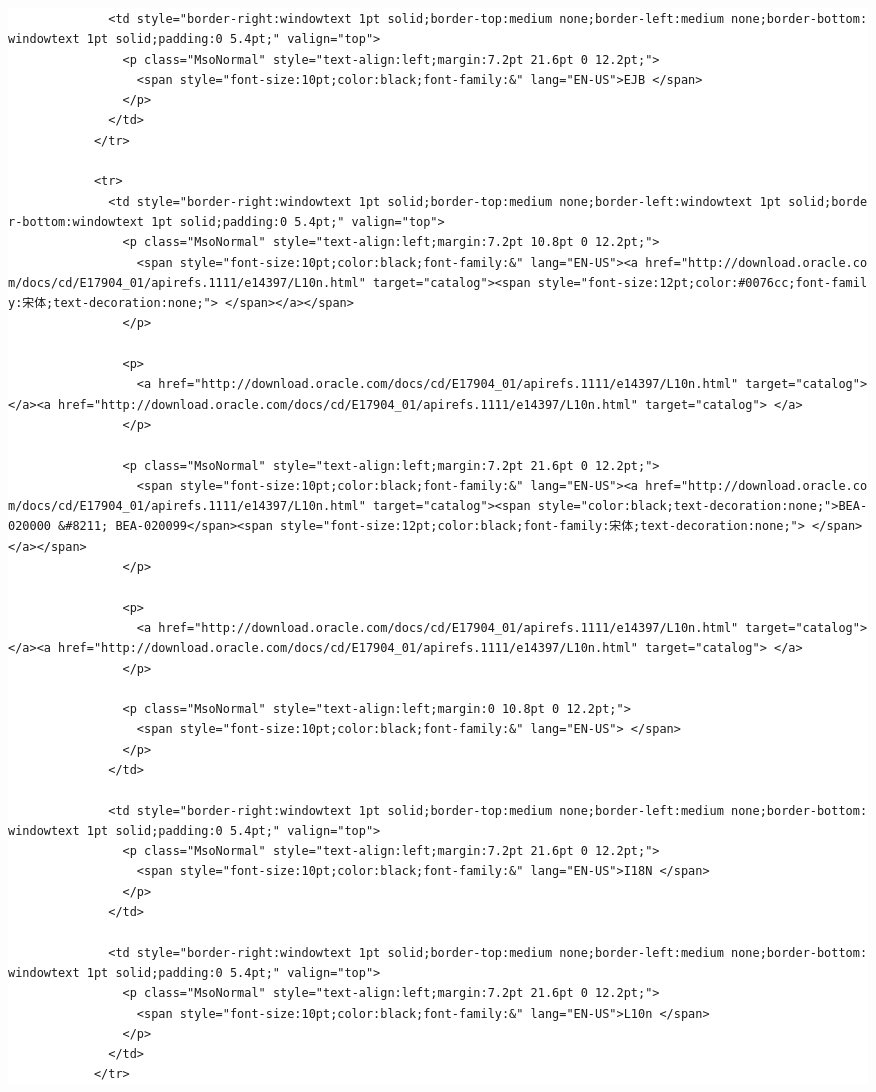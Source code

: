                   <td style="border-right:windowtext 1pt solid;border-top:medium none;border-left:medium none;border-bottom:windowtext 1pt solid;padding:0 5.4pt;" valign="top">
                    <p class="MsoNormal" style="text-align:left;margin:7.2pt 21.6pt 0 12.2pt;">
                      <span style="font-size:10pt;color:black;font-family:&" lang="EN-US">EJB </span>
                    </p>
                  </td>
                </tr>
                
                <tr>
                  <td style="border-right:windowtext 1pt solid;border-top:medium none;border-left:windowtext 1pt solid;border-bottom:windowtext 1pt solid;padding:0 5.4pt;" valign="top">
                    <p class="MsoNormal" style="text-align:left;margin:7.2pt 10.8pt 0 12.2pt;">
                      <span style="font-size:10pt;color:black;font-family:&" lang="EN-US"><a href="http://download.oracle.com/docs/cd/E17904_01/apirefs.1111/e14397/L10n.html" target="catalog"><span style="font-size:12pt;color:#0076cc;font-family:宋体;text-decoration:none;"> </span></a></span>
                    </p>
                    
                    <p>
                      <a href="http://download.oracle.com/docs/cd/E17904_01/apirefs.1111/e14397/L10n.html" target="catalog"> </a><a href="http://download.oracle.com/docs/cd/E17904_01/apirefs.1111/e14397/L10n.html" target="catalog"> </a>
                    </p>
                    
                    <p class="MsoNormal" style="text-align:left;margin:7.2pt 21.6pt 0 12.2pt;">
                      <span style="font-size:10pt;color:black;font-family:&" lang="EN-US"><a href="http://download.oracle.com/docs/cd/E17904_01/apirefs.1111/e14397/L10n.html" target="catalog"><span style="color:black;text-decoration:none;">BEA-020000 &#8211; BEA-020099</span><span style="font-size:12pt;color:black;font-family:宋体;text-decoration:none;"> </span></a></span>
                    </p>
                    
                    <p>
                      <a href="http://download.oracle.com/docs/cd/E17904_01/apirefs.1111/e14397/L10n.html" target="catalog"> </a><a href="http://download.oracle.com/docs/cd/E17904_01/apirefs.1111/e14397/L10n.html" target="catalog"> </a>
                    </p>
                    
                    <p class="MsoNormal" style="text-align:left;margin:0 10.8pt 0 12.2pt;">
                      <span style="font-size:10pt;color:black;font-family:&" lang="EN-US"> </span>
                    </p>
                  </td>
                  
                  <td style="border-right:windowtext 1pt solid;border-top:medium none;border-left:medium none;border-bottom:windowtext 1pt solid;padding:0 5.4pt;" valign="top">
                    <p class="MsoNormal" style="text-align:left;margin:7.2pt 21.6pt 0 12.2pt;">
                      <span style="font-size:10pt;color:black;font-family:&" lang="EN-US">I18N </span>
                    </p>
                  </td>
                  
                  <td style="border-right:windowtext 1pt solid;border-top:medium none;border-left:medium none;border-bottom:windowtext 1pt solid;padding:0 5.4pt;" valign="top">
                    <p class="MsoNormal" style="text-align:left;margin:7.2pt 21.6pt 0 12.2pt;">
                      <span style="font-size:10pt;color:black;font-family:&" lang="EN-US">L10n </span>
                    </p>
                  </td>
                </tr>
                
